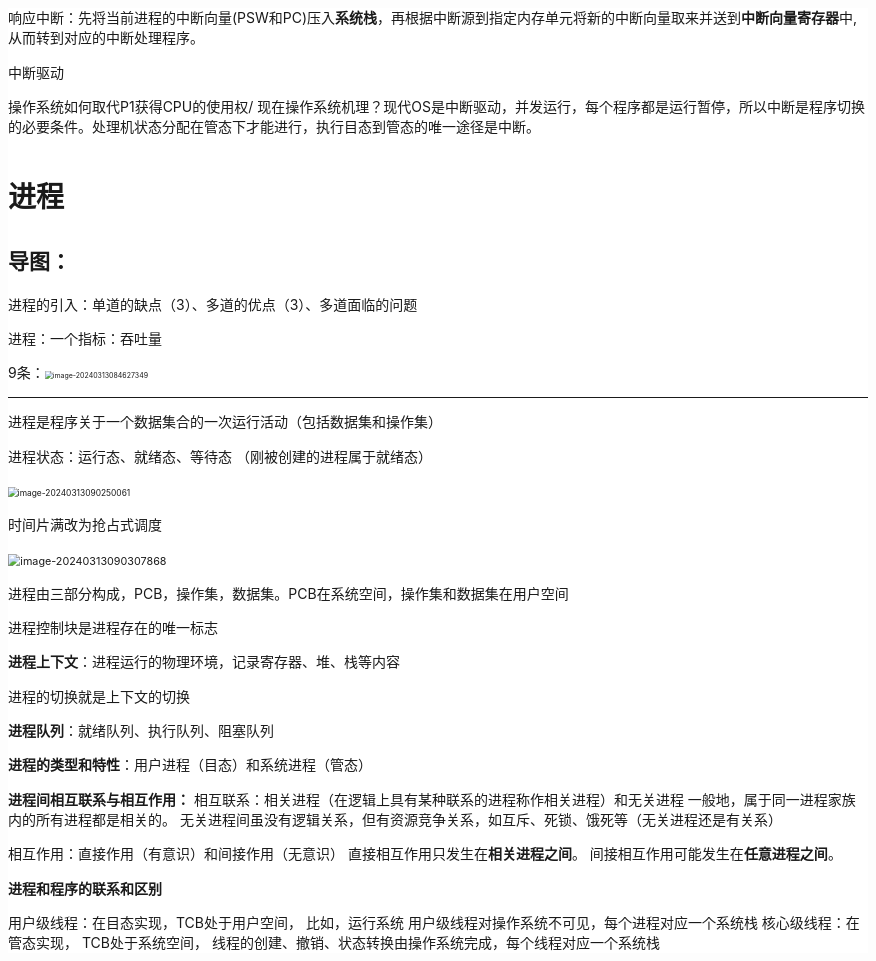 响应中断：先将当前进程的中断向量(PSW和PC)压入**系统栈**，再根据中断源到指定内存单元将新的中断向量取来并送到**中断向量寄存器**中, 从而转到对应的中断处理程序。

中断驱动

 操作系统如何取代P1获得CPU的使用权/ 现在操作系统机理？现代OS是中断驱动，并发运行，每个程序都是运行暂停，所以中断是程序切换的必要条件。处理机状态分配在管态下才能进行，执行目态到管态的唯一途径是中断。



# 进程

## 导图：

进程的引入：单道的缺点（3）、多道的优点（3）、多道面临的问题

进程：一个指标：吞吐量

9条：<img src="C:\Users\13030\AppData\Roaming\Typora\typora-user-images\image-20240313084627349.png" alt="image-20240313084627349" style="zoom:50%;" />







-----------------------------------------------------------

进程是程序关于一个数据集合的一次运行活动（包括数据集和操作集）

进程状态：运行态、就绪态、等待态 （刚被创建的进程属于就绪态）

<img src="C:\Users\13030\AppData\Roaming\Typora\typora-user-images\image-20240313090250061.png" alt="image-20240313090250061" style="zoom:60%;" />

时间片满改为抢占式调度

<img src="C:\Users\13030\AppData\Roaming\Typora\typora-user-images\image-20240313090307868.png" alt="image-20240313090307868" style="zoom:77%;" />

进程由三部分构成，PCB，操作集，数据集。PCB在系统空间，操作集和数据集在用户空间

进程控制块是进程存在的唯一标志

**进程上下文**：进程运行的物理环境，记录寄存器、堆、栈等内容 

进程的切换就是上下文的切换

**进程队列**：就绪队列、执行队列、阻塞队列

**进程的类型和特性**：用户进程（目态）和系统进程（管态）

**进程间相互联系与相互作用：**
相互联系：相关进程（在逻辑上具有某种联系的进程称作相关进程）和无关进程
一般地，属于同一进程家族内的所有进程都是相关的。
无关进程间虽没有逻辑关系，但有资源竞争关系，如互斥、死锁、饿死等（无关进程还是有关系）

相互作用：直接作用（有意识）和间接作用（无意识）
直接相互作用只发生在**相关进程之间**。 间接相互作用可能发生在**任意进程之间**。

**进程和程序的联系和区别**

用户级线程：在目态实现，TCB处于用户空间， 比如，运行系统
用户级线程对操作系统不可见，每个进程对应一个系统栈
核心级线程：在管态实现， TCB处于系统空间，
线程的创建、撤销、状态转换由操作系统完成，每个线程对应一个系统栈
